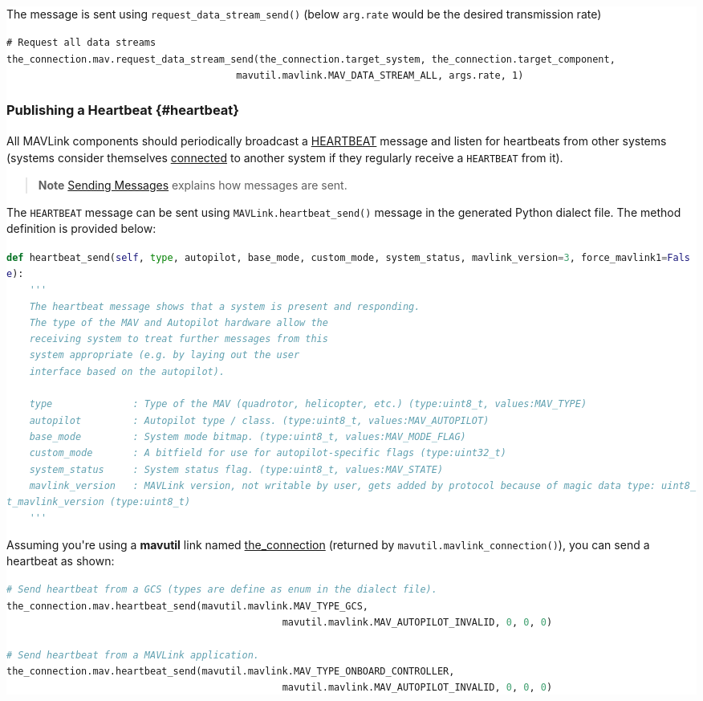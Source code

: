 The message is sent using `request_data_stream_send()` (below `arg.rate` would be the desired transmission rate)

```
# Request all data streams
the_connection.mav.request_data_stream_send(the_connection.target_system, the_connection.target_component,
                                        mavutil.mavlink.MAV_DATA_STREAM_ALL, args.rate, 1)
```

### Publishing a Heartbeat {#heartbeat}

All MAVLink components should periodically broadcast a [HEARTBEAT](../messages/common.md#HEARTBEAT) message and listen for heartbeats from other systems (systems consider themselves [connected](../services/heartbeat.md) to another system if they regularly receive a `HEARTBEAT` from it).

> **Note** [Sending Messages](#sending) explains how messages are sent.

The `HEARTBEAT` message can be sent using `MAVLink.heartbeat_send()` message in the generated Python dialect file.
The method definition is provided below:

```python
def heartbeat_send(self, type, autopilot, base_mode, custom_mode, system_status, mavlink_version=3, force_mavlink1=False):
    '''
    The heartbeat message shows that a system is present and responding.
    The type of the MAV and Autopilot hardware allow the
    receiving system to treat further messages from this
    system appropriate (e.g. by laying out the user
    interface based on the autopilot).

    type              : Type of the MAV (quadrotor, helicopter, etc.) (type:uint8_t, values:MAV_TYPE)
    autopilot         : Autopilot type / class. (type:uint8_t, values:MAV_AUTOPILOT)
    base_mode         : System mode bitmap. (type:uint8_t, values:MAV_MODE_FLAG)
    custom_mode       : A bitfield for use for autopilot-specific flags (type:uint32_t)
    system_status     : System status flag. (type:uint8_t, values:MAV_STATE)
    mavlink_version   : MAVLink version, not writable by user, gets added by protocol because of magic data type: uint8_t_mavlink_version (type:uint8_t)
    '''
```

Assuming you're using a **mavutil** link named [the_connection](#listen) (returned by `mavutil.mavlink_connection()`), you can send a heartbeat as shown:

```python
# Send heartbeat from a GCS (types are define as enum in the dialect file). 
the_connection.mav.heartbeat_send(mavutil.mavlink.MAV_TYPE_GCS,
                                                mavutil.mavlink.MAV_AUTOPILOT_INVALID, 0, 0, 0)

# Send heartbeat from a MAVLink application. 
the_connection.mav.heartbeat_send(mavutil.mavlink.MAV_TYPE_ONBOARD_CONTROLLER,
                                                mavutil.mavlink.MAV_AUTOPILOT_INVALID, 0, 0, 0)
```

